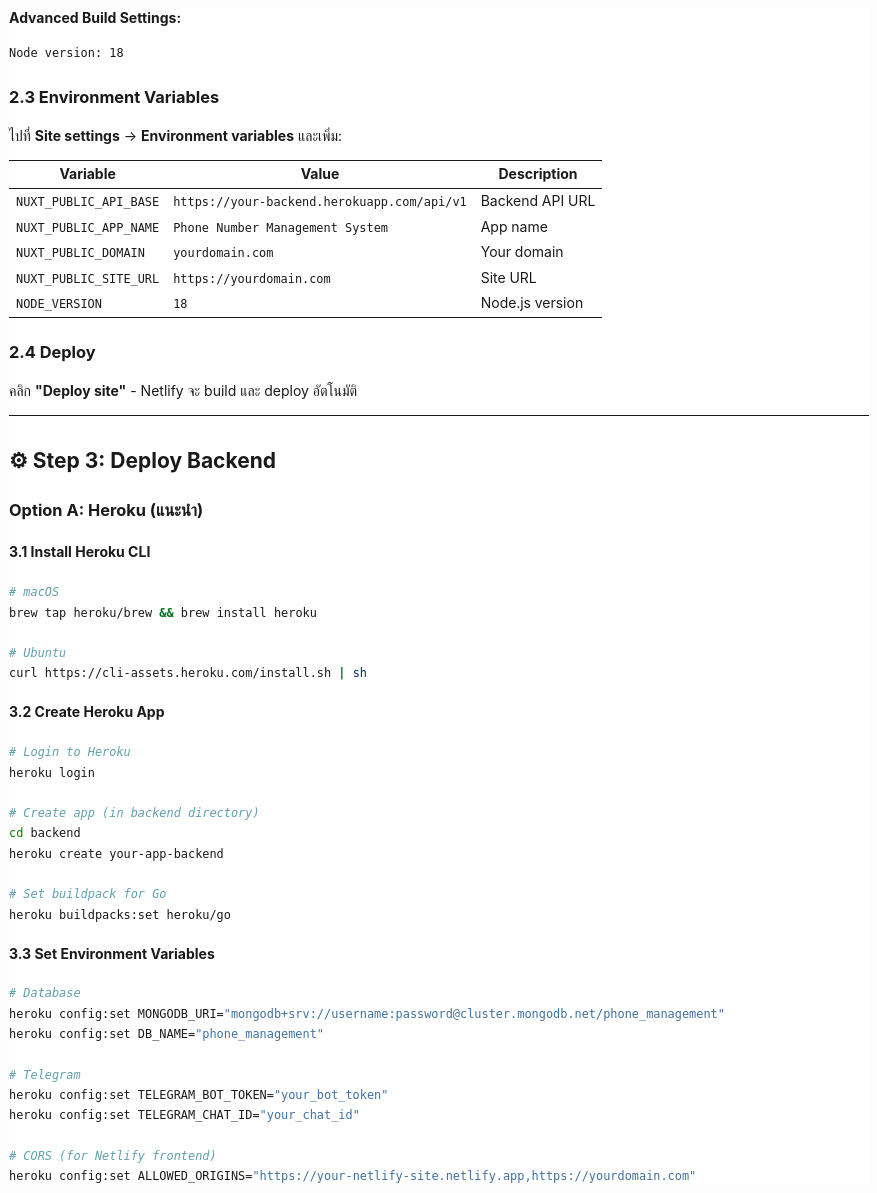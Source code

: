 **Advanced Build Settings:**
```
Node version: 18
```

### 2.3 Environment Variables

ไปที่ **Site settings** → **Environment variables** และเพิ่ม:

| Variable | Value | Description |
|----------|-------|-------------|
| `NUXT_PUBLIC_API_BASE` | `https://your-backend.herokuapp.com/api/v1` | Backend API URL |
| `NUXT_PUBLIC_APP_NAME` | `Phone Number Management System` | App name |
| `NUXT_PUBLIC_DOMAIN` | `yourdomain.com` | Your domain |
| `NUXT_PUBLIC_SITE_URL` | `https://yourdomain.com` | Site URL |
| `NODE_VERSION` | `18` | Node.js version |

### 2.4 Deploy

คลิก **"Deploy site"** - Netlify จะ build และ deploy อัตโนมัติ

---

## ⚙️ Step 3: Deploy Backend

### Option A: Heroku (แนะนำ)

#### 3.1 Install Heroku CLI
```bash
# macOS
brew tap heroku/brew && brew install heroku

# Ubuntu
curl https://cli-assets.heroku.com/install.sh | sh
```

#### 3.2 Create Heroku App
```bash
# Login to Heroku
heroku login

# Create app (in backend directory)
cd backend
heroku create your-app-backend

# Set buildpack for Go
heroku buildpacks:set heroku/go
```

#### 3.3 Set Environment Variables
```bash
# Database
heroku config:set MONGODB_URI="mongodb+srv://username:password@cluster.mongodb.net/phone_management"
heroku config:set DB_NAME="phone_management"

# Telegram
heroku config:set TELEGRAM_BOT_TOKEN="your_bot_token"
heroku config:set TELEGRAM_CHAT_ID="your_chat_id"

# CORS (for Netlify frontend)
heroku config:set ALLOWED_ORIGINS="https://your-netlify-site.netlify.app,https://yourdomain.com"
```
